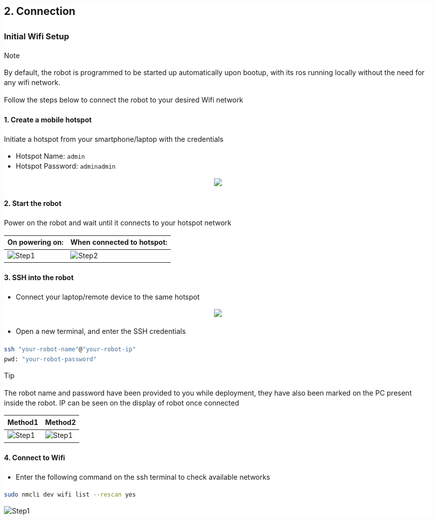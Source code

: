 ## 2. Connection

### Initial Wifi Setup

> [!NOTE]
> By default, the robot is programmed to be started up automatically upon bootup, with its ros running locally without the need for any wifi network.

Follow the steps below to connect the robot to your desired Wifi network
#### 1. Create a mobile hotspot
Initiate a hotspot from your smartphone/laptop with the credentials
- Hotspot Name:  `admin`
- Hotspot Password: `adminadmin`

<p align="center">
<img src="img/mobilehotspot.jpeg" width="250"/>
</p>

#### 2. Start the robot
Power on the robot and wait until it connects to your hotspot network

| On powering on:            | When connected to hotspot:                               | 
|--------------------|---------------------------------------------|
| ![Step1](img/booting.gif)   | ![Step2](img/admin.gif)   |

#### 3. SSH into the robot

- Connect your laptop/remote device to the same hotspot
<p align="center">
<img src="img/laptopconnect.png" width="750"/>
</p>

- Open a new terminal, and enter the SSH credentials
```bash
ssh "your-robot-name"@"your-robot-ip"  
pwd: "your-robot-password"
```
> [!TIP]
> The robot name and password have been provided to you while deployment, they have also been marked on the PC present inside the robot. IP can be seen on the display of robot once connected


| Method1           | Method2                            | 
|--------------------|---------------------------------------------|
| ![Step1](img/adminssh.jpeg)   | ![Step1](img/adminssh2.jpeg)    |

#### 4. Connect to Wifi

- Enter the following command on the ssh terminal to check available networks
```bash
sudo nmcli dev wifi list --rescan yes
```
![Step1](img/wifilist.jpeg) 
